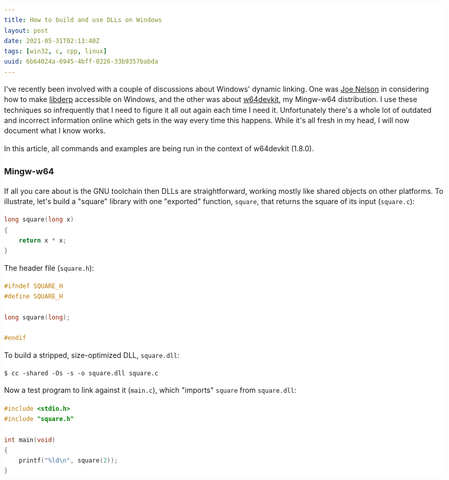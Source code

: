 ```yaml
---
title: How to build and use DLLs on Windows
layout: post
date: 2021-05-31T02:13:40Z
tags: [win32, c, cpp, linux]
uuid: 6b64024a-6945-4bff-8226-33b9357babda
---
```


I've recently been involved with a couple of discussions about Windows'
dynamic linking. One was [Joe Nelson][jn] in considering how to make
[libderp][] accessible on Windows, and the other was about [w64devkit][],
my Mingw-w64 distribution. I use these techniques so infrequently that I
need to figure it all out again each time I need it. Unfortunately there's
a whole lot of outdated and incorrect information online which gets in the
way every time this happens. While it's all fresh in my head, I will now
document what I know works.

In this article, all commands and examples are being run in the context of
w64devkit (1.8.0).

### Mingw-w64

If all you care about is the GNU toolchain then DLLs are straightforward,
working mostly like shared objects on other platforms. To illustrate,
let's build a "square" library with one "exported" function, `square`,
that returns the square of its input (`square.c`):

```c
long square(long x)
{
    return x * x;
}
```

The header file (`square.h`):

```c
#ifndef SQUARE_H
#define SQUARE_H

long square(long);

#endif
```

To build a stripped, size-optimized DLL, `square.dll`:

    $ cc -shared -Os -s -o square.dll square.c

Now a test program to link against it (`main.c`), which "imports" `square`
from `square.dll`:

```c
#include <stdio.h>
#include "square.h"

int main(void)
{
    printf("%ld\n", square(2));
}
```


[def]: https://sourceware.org/binutils/docs/binutils/def-file-format.html
[jn]: https://begriffs.com/
[libderp]: https://github.com/begriffs/libderp
[make]: /blog/2017/08/20/
[MSVC]: https://en.wikipedia.org/wiki/Microsoft_Visual_C%2B%2B
[PLT]: https://www.airs.com/blog/archives/41
[share]: /blog/2023/08/27/
[stdcall]: https://www.willus.com/mingw/yongweiwu_stdcall.html
[vc]: /blog/2016/06/13/#visual-c
[w64devkit]: /blog/2020/05/15/